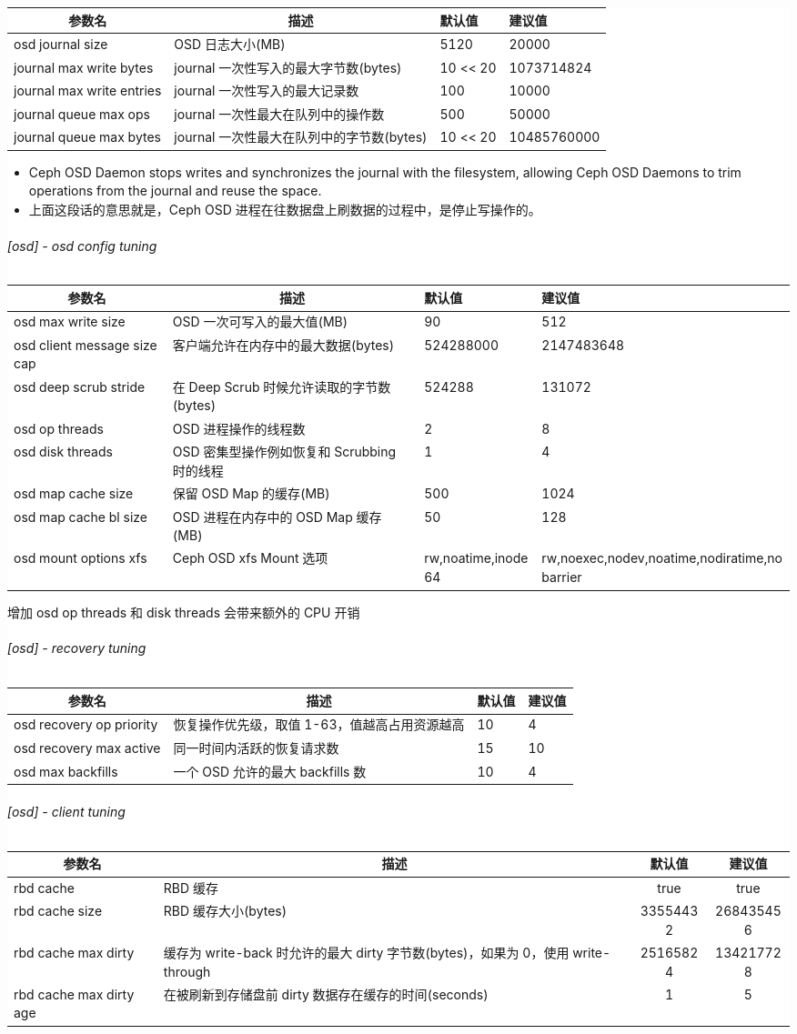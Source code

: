 | 参数名                    | 描述                                     | 默认值   | 建议值      |
| ------------------------- | ---------------------------------------- | :------- | :---------- |
| osd journal size          | OSD 日志大小(MB)                          | 5120     | 20000       |
| journal max write bytes   | journal 一次性写入的最大字节数(bytes)     | 10 << 20 | 1073714824  |
| journal max write entries | journal 一次性写入的最大记录数            | 100      | 10000       |
| journal queue max ops     | journal 一次性最大在队列中的操作数        | 500      | 50000       |
| journal queue max bytes   | journal 一次性最大在队列中的字节数(bytes) | 10 << 20 | 10485760000 |

- Ceph OSD Daemon stops writes and synchronizes the journal with the filesystem, allowing Ceph OSD Daemons to trim operations from the journal and reuse the space.
- 上面这段话的意思就是，Ceph OSD 进程在往数据盘上刷数据的过程中，是停止写操作的。

###### [osd] - osd config tuning

| 参数名                      | 描述                                     | 默认值             | 建议值                                       |
| --------------------------- | ---------------------------------------- | :----------------- | :------------------------------------------- |
| osd max write size          | OSD 一次可写入的最大值(MB)                | 90                 | 512                                          |
| osd client message size cap | 客户端允许在内存中的最大数据(bytes)      | 524288000          | 2147483648                                   |
| osd deep scrub stride       | 在 Deep Scrub 时候允许读取的字节数(bytes)  | 524288             | 131072                                       |
| osd op threads              | OSD 进程操作的线程数                      | 2                  | 8                                            |
| osd disk threads            | OSD 密集型操作例如恢复和 Scrubbing 时的线程 | 1                  | 4                                            |
| osd map cache size          | 保留 OSD Map 的缓存(MB)                    | 500                | 1024                                         |
| osd map cache bl size       | OSD 进程在内存中的 OSD Map 缓存(MB)         | 50                 | 128                                          |
| osd mount options xfs       | Ceph OSD xfs Mount 选项                   | rw,noatime,inode64 | rw,noexec,nodev,noatime,nodiratime,nobarrier |

增加 osd op threads 和 disk threads 会带来额外的 CPU 开销

###### [osd] - recovery tuning

| 参数名                   | 描述                                         | 默认值 | 建议值 |
| ------------------------ | -------------------------------------------- | :----- | :----- |
| osd recovery op priority | 恢复操作优先级，取值 1-63，值越高占用资源越高 | 10     | 4      |
| osd recovery max active  | 同一时间内活跃的恢复请求数                   | 15     | 10     |
| osd max backfills        | 一个 OSD 允许的最大 backfills 数                 | 10     | 4      |

###### [osd] - client tuning

| 参数名                  | 描述                                                         |  默认值  |  建议值   |
| ----------------------- | ------------------------------------------------------------ | :------: | :-------: |
| rbd cache               | RBD 缓存                                                      |   true   |   true    |
| rbd cache size          | RBD 缓存大小(bytes)                                           | 33554432 | 268435456 |
| rbd cache max dirty     | 缓存为 write-back 时允许的最大 dirty 字节数(bytes)，如果为 0，使用 write-through | 25165824 | 134217728 |
| rbd cache max dirty age | 在被刷新到存储盘前 dirty 数据存在缓存的时间(seconds)           |    1     |     5     |
